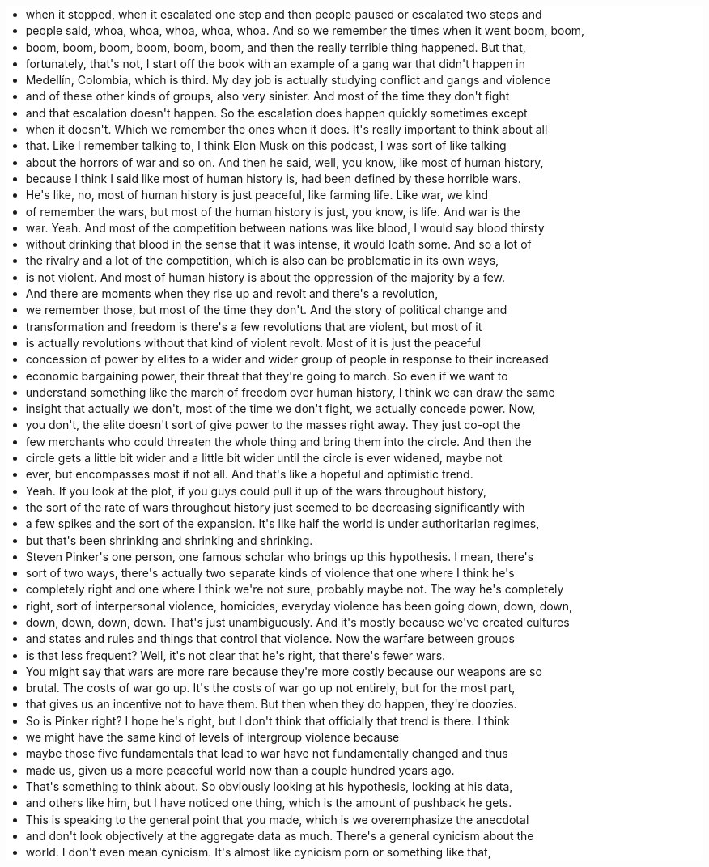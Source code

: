 *  when it stopped, when it escalated one step and then people paused or escalated two steps and
*  people said, whoa, whoa, whoa, whoa, whoa. And so we remember the times when it went boom, boom,
*  boom, boom, boom, boom, boom, boom, and then the really terrible thing happened. But that,
*  fortunately, that's not, I start off the book with an example of a gang war that didn't happen in
*  Medellín, Colombia, which is third. My day job is actually studying conflict and gangs and violence
*  and of these other kinds of groups, also very sinister. And most of the time they don't fight
*  and that escalation doesn't happen. So the escalation does happen quickly sometimes except
*  when it doesn't. Which we remember the ones when it does. It's really important to think about all
*  that. Like I remember talking to, I think Elon Musk on this podcast, I was sort of like talking
*  about the horrors of war and so on. And then he said, well, you know, like most of human history,
*  because I think I said like most of human history is, had been defined by these horrible wars.
*  He's like, no, most of human history is just peaceful, like farming life. Like war, we kind
*  of remember the wars, but most of the human history is just, you know, is life. And war is the
*  war. Yeah. And most of the competition between nations was like blood, I would say blood thirsty
*  without drinking that blood in the sense that it was intense, it would loath some. And so a lot of
*  the rivalry and a lot of the competition, which is also can be problematic in its own ways,
*  is not violent. And most of human history is about the oppression of the majority by a few.
*  And there are moments when they rise up and revolt and there's a revolution,
*  we remember those, but most of the time they don't. And the story of political change and
*  transformation and freedom is there's a few revolutions that are violent, but most of it
*  is actually revolutions without that kind of violent revolt. Most of it is just the peaceful
*  concession of power by elites to a wider and wider group of people in response to their increased
*  economic bargaining power, their threat that they're going to march. So even if we want to
*  understand something like the march of freedom over human history, I think we can draw the same
*  insight that actually we don't, most of the time we don't fight, we actually concede power. Now,
*  you don't, the elite doesn't sort of give power to the masses right away. They just co-opt the
*  few merchants who could threaten the whole thing and bring them into the circle. And then the
*  circle gets a little bit wider and a little bit wider until the circle is ever widened, maybe not
*  ever, but encompasses most if not all. And that's like a hopeful and optimistic trend.
*  Yeah. If you look at the plot, if you guys could pull it up of the wars throughout history,
*  the sort of the rate of wars throughout history just seemed to be decreasing significantly with
*  a few spikes and the sort of the expansion. It's like half the world is under authoritarian regimes,
*  but that's been shrinking and shrinking and shrinking.
*  Steven Pinker's one person, one famous scholar who brings up this hypothesis. I mean, there's
*  sort of two ways, there's actually two separate kinds of violence that one where I think he's
*  completely right and one where I think we're not sure, probably maybe not. The way he's completely
*  right, sort of interpersonal violence, homicides, everyday violence has been going down, down, down,
*  down, down, down, down. That's just unambiguously. And it's mostly because we've created cultures
*  and states and rules and things that control that violence. Now the warfare between groups
*  is that less frequent? Well, it's not clear that he's right, that there's fewer wars.
*  You might say that wars are more rare because they're more costly because our weapons are so
*  brutal. The costs of war go up. It's the costs of war go up not entirely, but for the most part,
*  that gives us an incentive not to have them. But then when they do happen, they're doozies.
*  So is Pinker right? I hope he's right, but I don't think that officially that trend is there. I think
*  we might have the same kind of levels of intergroup violence because
*  maybe those five fundamentals that lead to war have not fundamentally changed and thus
*  made us, given us a more peaceful world now than a couple hundred years ago.
*  That's something to think about. So obviously looking at his hypothesis, looking at his data,
*  and others like him, but I have noticed one thing, which is the amount of pushback he gets.
*  This is speaking to the general point that you made, which is we overemphasize the anecdotal
*  and don't look objectively at the aggregate data as much. There's a general cynicism about the
*  world. I don't even mean cynicism. It's almost like cynicism porn or something like that,